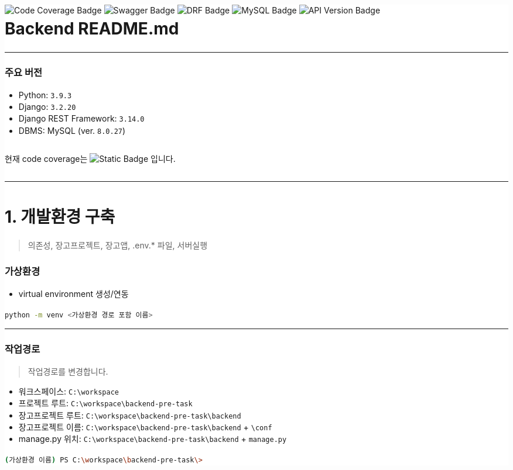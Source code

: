 <div style="margin-bottom: -38px;"> 

![Code Coverage Badge](https://img.shields.io/badge/Coverage-96.00%25-brightgreen?logo=pytest&logoColor=white)
![Swagger Badge](https://img.shields.io/badge/Swagger-used-8A2BE2?logo=swagger&logoColor=white)
![DRF Badge](https://img.shields.io/badge/DRF-used-1E90FF?logo=django&logoColor=white)
![MySQL Badge](https://img.shields.io/badge/MySQL-used-orange?logo=mysql&logoColor=white)
![API Version Badge](https://img.shields.io/badge/API%20Version-1.0.0-brightgreen)

</div>

# Backend README.md

***

### 주요 버전
* Python: `3.9.3`
* Django: `3.2.20`
* Django REST Framework: `3.14.0`
* DBMS: MySQL (ver. `8.0.27`)

<p style="display: inline-block; vertical-align: middle;">현재 code coverage는</p> 
<img alt="Static Badge" src="https://img.shields.io/badge/Coverage-96.00%25-brightgreen" style="vertical-align: middle;">
<p style="display: inline-block; vertical-align: middle;">입니다.</p>

***

# 1. 개발환경 구축 

> 의존성, 장고프로젝트, 장고앱, .env.* 파일, 서버실행

### 가상환경
* virtual environment 생성/연동
```bash
python -m venv <가상환경 경로 포함 이름>
```

***

### 작업경로
> 작업경로를 변경합니다.
* 워크스페이스: `C:\workspace`
* 프로젝트 루트: `C:\workspace\backend-pre-task`
* 장고프로젝트 루트: `C:\workspace\backend-pre-task\backend`
* 장고프로젝트 이름: `C:\workspace\backend-pre-task\backend` + `\conf`
* manage.py 위치: `C:\workspace\backend-pre-task\backend` + `manage.py`
```bash
(가상환경 이름) PS C:\workspace\backend-pre-task\>
```
